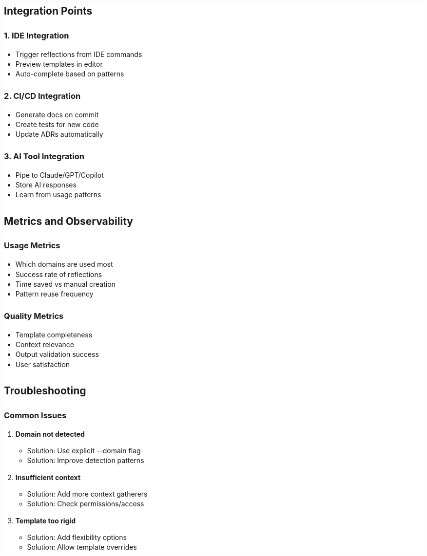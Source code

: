 ## Integration Points

### 1. IDE Integration

- Trigger reflections from IDE commands
- Preview templates in editor
- Auto-complete based on patterns

### 2. CI/CD Integration

- Generate docs on commit
- Create tests for new code
- Update ADRs automatically

### 3. AI Tool Integration

- Pipe to Claude/GPT/Copilot
- Store AI responses
- Learn from usage patterns

## Metrics and Observability

### Usage Metrics

- Which domains are used most
- Success rate of reflections
- Time saved vs manual creation
- Pattern reuse frequency

### Quality Metrics

- Template completeness
- Context relevance
- Output validation success
- User satisfaction

## Troubleshooting

### Common Issues

1. **Domain not detected**
   - Solution: Use explicit --domain flag
   - Solution: Improve detection patterns

2. **Insufficient context**
   - Solution: Add more context gatherers
   - Solution: Check permissions/access

3. **Template too rigid**
   - Solution: Add flexibility options
   - Solution: Allow template overrides

